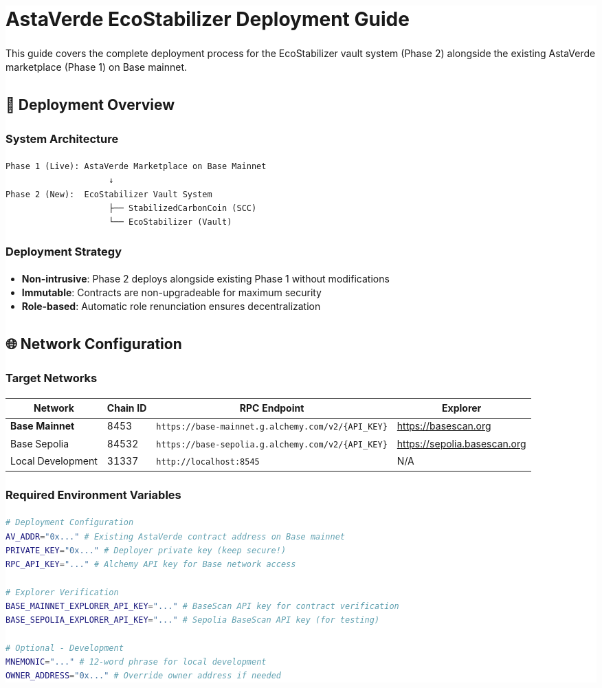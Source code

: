 # AstaVerde EcoStabilizer Deployment Guide

This guide covers the complete deployment process for the EcoStabilizer vault system (Phase 2) alongside the existing AstaVerde marketplace (Phase 1) on Base mainnet.

## 🎯 Deployment Overview

### System Architecture

```
Phase 1 (Live): AstaVerde Marketplace on Base Mainnet
                     ↓
Phase 2 (New):  EcoStabilizer Vault System
                     ├── StabilizedCarbonCoin (SCC)
                     └── EcoStabilizer (Vault)
```

### Deployment Strategy

- **Non-intrusive**: Phase 2 deploys alongside existing Phase 1 without modifications
- **Immutable**: Contracts are non-upgradeable for maximum security
- **Role-based**: Automatic role renunciation ensures decentralization

## 🌐 Network Configuration

### Target Networks

| Network           | Chain ID | RPC Endpoint                                      | Explorer                     |
| ----------------- | -------- | ------------------------------------------------- | ---------------------------- |
| **Base Mainnet**  | 8453     | `https://base-mainnet.g.alchemy.com/v2/{API_KEY}` | https://basescan.org         |
| Base Sepolia      | 84532    | `https://base-sepolia.g.alchemy.com/v2/{API_KEY}` | https://sepolia.basescan.org |
| Local Development | 31337    | `http://localhost:8545`                           | N/A                          |

### Required Environment Variables

```bash
# Deployment Configuration
AV_ADDR="0x..." # Existing AstaVerde contract address on Base mainnet
PRIVATE_KEY="0x..." # Deployer private key (keep secure!)
RPC_API_KEY="..." # Alchemy API key for Base network access

# Explorer Verification
BASE_MAINNET_EXPLORER_API_KEY="..." # BaseScan API key for contract verification
BASE_SEPOLIA_EXPLORER_API_KEY="..." # Sepolia BaseScan API key (for testing)

# Optional - Development
MNEMONIC="..." # 12-word phrase for local development
OWNER_ADDRESS="0x..." # Override owner address if needed
```
